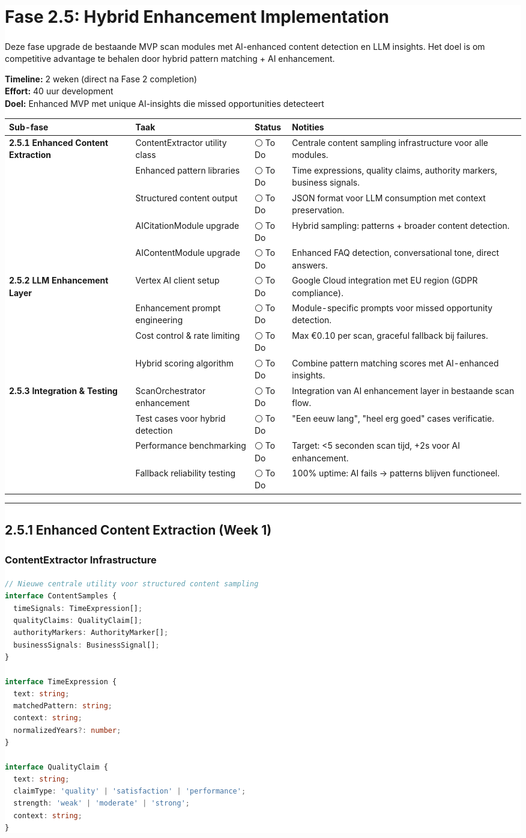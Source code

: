 # Fase 2.5: Hybrid Enhancement Implementation

Deze fase upgrade de bestaande MVP scan modules met AI-enhanced content detection en LLM insights. Het doel is om competitive advantage te behalen door hybrid pattern matching + AI enhancement.

**Timeline:** 2 weken (direct na Fase 2 completion)  
**Effort:** 40 uur development  
**Doel:** Enhanced MVP met unique AI-insights die missed opportunities detecteert

| Sub-fase | Taak | Status | Notities |
| :--- | :--- | :--- | :--- |
| **2.5.1 Enhanced Content Extraction** | ContentExtractor utility class | ⚪️ To Do | Centrale content sampling infrastructure voor alle modules. |
| | Enhanced pattern libraries | ⚪️ To Do | Time expressions, quality claims, authority markers, business signals. |
| | Structured content output | ⚪️ To Do | JSON format voor LLM consumption met context preservation. |
| | AICitationModule upgrade | ⚪️ To Do | Hybrid sampling: patterns + broader content detection. |
| | AIContentModule upgrade | ⚪️ To Do | Enhanced FAQ detection, conversational tone, direct answers. |
| **2.5.2 LLM Enhancement Layer** | Vertex AI client setup | ⚪️ To Do | Google Cloud integration met EU region (GDPR compliance). |
| | Enhancement prompt engineering | ⚪️ To Do | Module-specific prompts voor missed opportunity detection. |
| | Cost control & rate limiting | ⚪️ To Do | Max €0.10 per scan, graceful fallback bij failures. |
| | Hybrid scoring algorithm | ⚪️ To Do | Combine pattern matching scores met AI-enhanced insights. |
| **2.5.3 Integration & Testing** | ScanOrchestrator enhancement | ⚪️ To Do | Integration van AI enhancement layer in bestaande scan flow. |
| | Test cases voor hybrid detection | ⚪️ To Do | "Een eeuw lang", "heel erg goed" cases verificatie. |
| | Performance benchmarking | ⚪️ To Do | Target: <5 seconden scan tijd, +2s voor AI enhancement. |
| | Fallback reliability testing | ⚪️ To Do | 100% uptime: AI fails → patterns blijven functioneel. |

---

## 2.5.1 Enhanced Content Extraction (Week 1)

### ContentExtractor Infrastructure

```typescript
// Nieuwe centrale utility voor structured content sampling
interface ContentSamples {
  timeSignals: TimeExpression[];
  qualityClaims: QualityClaim[];
  authorityMarkers: AuthorityMarker[];
  businessSignals: BusinessSignal[];
}

interface TimeExpression {
  text: string;
  matchedPattern: string;
  context: string;
  normalizedYears?: number;
}

interface QualityClaim {
  text: string;
  claimType: 'quality' | 'satisfaction' | 'performance';
  strength: 'weak' | 'moderate' | 'strong';
  context: string;
}

```